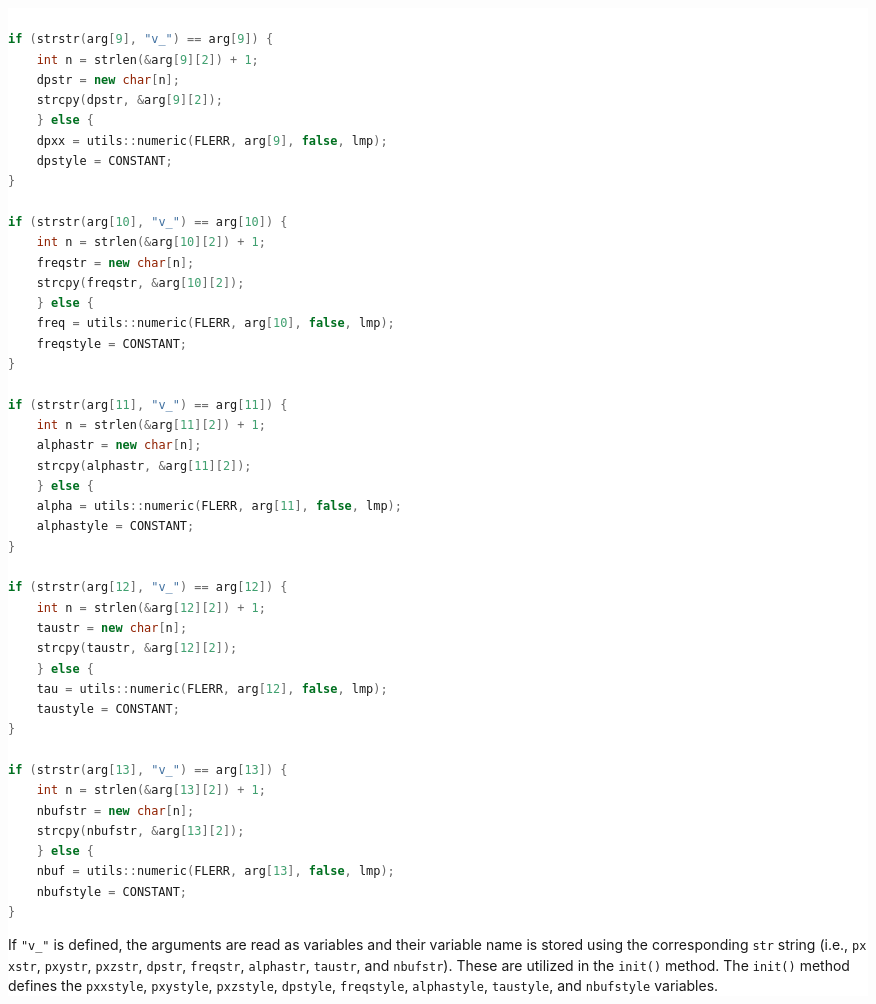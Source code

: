 ```C++

if (strstr(arg[9], "v_") == arg[9]) {
    int n = strlen(&arg[9][2]) + 1;
    dpstr = new char[n];
    strcpy(dpstr, &arg[9][2]);
    } else {
    dpxx = utils::numeric(FLERR, arg[9], false, lmp);
    dpstyle = CONSTANT;
}

if (strstr(arg[10], "v_") == arg[10]) {
    int n = strlen(&arg[10][2]) + 1;
    freqstr = new char[n];
    strcpy(freqstr, &arg[10][2]);
    } else {
    freq = utils::numeric(FLERR, arg[10], false, lmp);
    freqstyle = CONSTANT;
}

if (strstr(arg[11], "v_") == arg[11]) {
    int n = strlen(&arg[11][2]) + 1;
    alphastr = new char[n];
    strcpy(alphastr, &arg[11][2]);
    } else {
    alpha = utils::numeric(FLERR, arg[11], false, lmp);
    alphastyle = CONSTANT;
}

if (strstr(arg[12], "v_") == arg[12]) {
    int n = strlen(&arg[12][2]) + 1;
    taustr = new char[n];
    strcpy(taustr, &arg[12][2]);
    } else {
    tau = utils::numeric(FLERR, arg[12], false, lmp);
    taustyle = CONSTANT;
}

if (strstr(arg[13], "v_") == arg[13]) {
    int n = strlen(&arg[13][2]) + 1;
    nbufstr = new char[n];
    strcpy(nbufstr, &arg[13][2]);
    } else {
    nbuf = utils::numeric(FLERR, arg[13], false, lmp);
    nbufstyle = CONSTANT;
}
```

If `"v_"` is defined, the arguments are read as variables and their variable name is stored using the corresponding `str` string (i.e., `pxxstr`, `pxystr`, `pxzstr`, `dpstr`, `freqstr`, `alphastr`, `taustr`, and `nbufstr`). These are utilized in the `init()` method. The `init()` method defines the `pxxstyle`, `pxystyle`, `pxzstyle`, `dpstyle`, `freqstyle`, `alphastyle`, `taustyle`, and `nbufstyle` variables.
